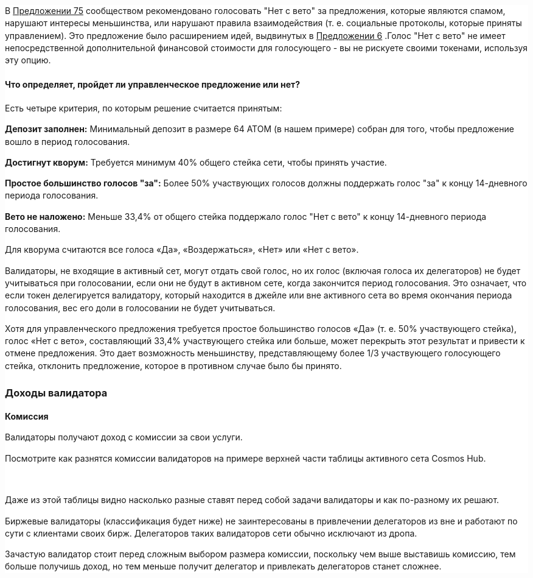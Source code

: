 В [Предложении 75](https://ipfs.io/ipfs/QmVHVH9WeGy9tTNN9dViqvDn7N79XJJUseKXD1rpyLVckK) сообществом рекомендовано голосовать "Нет с вето" за предложения, которые являются спамом, нарушают интересы меньшинства, или нарушают правила взаимодействия (т. е. социальные протоколы, которые приняты управлением). Это предложение было расширением идей, выдвинутых в [Предложении 6](https://ipfs.io/ipfs/QmRtR7qkeaZCpCzHDwHgJeJAZdTrbmHLxFDYXhw7RoF1pp) .Голос "Нет с вето" не имеет непосредственной дополнительной финансовой стоимости для голосующего - вы не рискуете своими токенами, используя эту опцию.

#### Что определяет, пройдет ли управленческое предложение или нет?

Есть четыре критерия, по которым решение считается принятым:

**Депозит заполнен:** Минимальный депозит в размере 64 ATOM (в нашем примере) собран для того, чтобы предложение вошло в период голосования.

**Достигнут кворум:** Требуется минимум 40% общего стейка сети, чтобы принять участие.

**Простое большинство голосов "за":** Более 50% участвующих голосов должны поддержать голос "за" к концу 14-дневного периода голосования.

**Вето не наложено:** Меньше 33,4% от общего стейка поддержало голос "Нет с вето" к концу 14-дневного периода голосования.

Для кворума считаются все голоса «Да», «Воздержаться», «Нет» или «Нет с вето».

Валидаторы, не входящие в активный сет, могут отдать свой голос, но их голос (включая голоса их делегаторов) не будет учитываться при голосовании, если они не будут в активном сете, когда закончится период голосования. Это означает, что если токен делегируется валидатору, который находится в джейле или вне активного сета во время окончания периода голосования, вес его доли в голосовании не будет учитываться.

Хотя для управленческого предложения требуется простое большинство голосов «Да» (т. е. 50% участвующего стейка), голос «Нет с вето», составляющий 33,4% участвующего стейка или больше, может перекрыть этот результат и привести к отмене предложения. Это дает возможность меньшинству, представляющему более 1/3 участвующего голосующего стейка, отклонить предложение, которое в противном случае было бы принято.

### Доходы валидатора

**Комиссия**

Валидаторы получают доход с комиссии за свои услуги.

Посмотрите как разнятся комиссии валидаторов на примере верхней части таблицы активного сета Cosmos Hub.

<figure><img src="https://telegra.ph/file/7b6f75db4aa1772c9f8da.png" alt=""><figcaption></figcaption></figure>

Даже из этой таблицы видно насколько разные ставят перед собой задачи валидаторы и как по-разному их решают.

Биржевые валидаторы (классификация будет ниже) не заинтересованы в привлечении делегаторов из вне и работают по сути с клиентами своих бирж. Делегаторов таких валидаторов сети обычно исключают из дропа.

Зачастую валидатор стоит перед сложным выбором размера комиссии, поскольку чем выше выставишь комиссию, тем больше получишь доход, но тем меньше получит делегатор и привлекать делегаторов станет сложнее.
